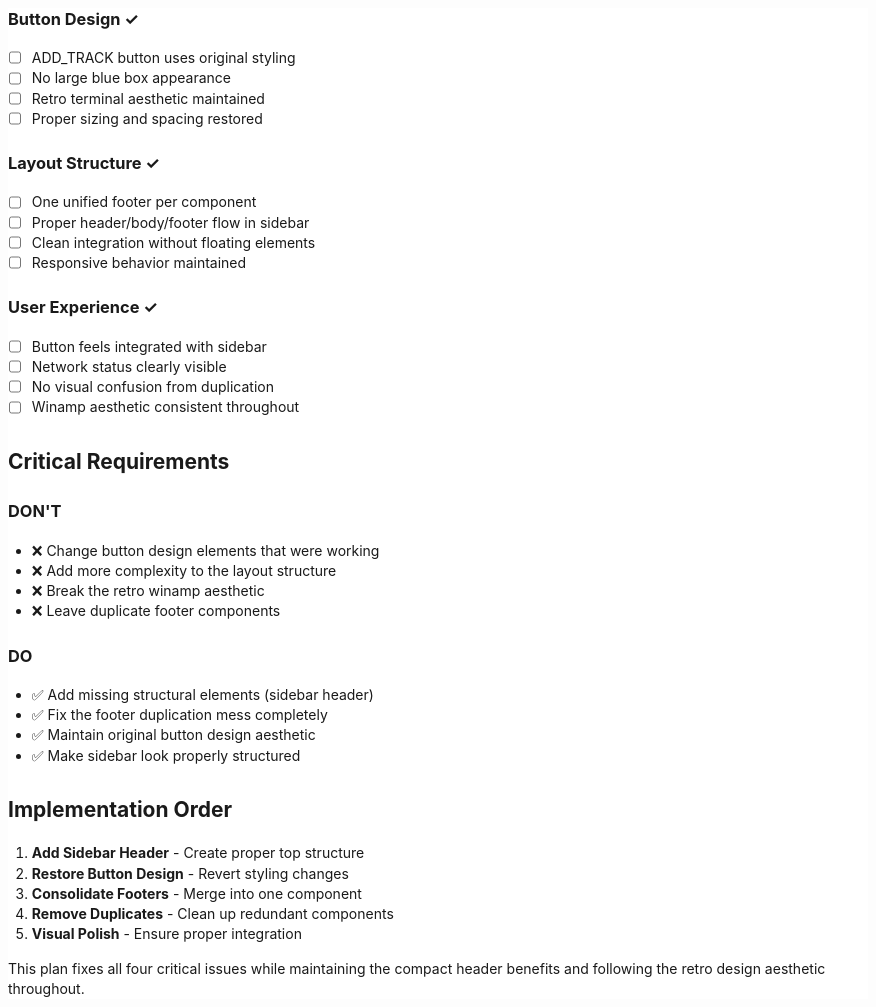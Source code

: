 ### Button Design ✓  
- [ ] ADD_TRACK button uses original styling
- [ ] No large blue box appearance
- [ ] Retro terminal aesthetic maintained
- [ ] Proper sizing and spacing restored

### Layout Structure ✓
- [ ] One unified footer per component
- [ ] Proper header/body/footer flow in sidebar
- [ ] Clean integration without floating elements
- [ ] Responsive behavior maintained

### User Experience ✓
- [ ] Button feels integrated with sidebar
- [ ] Network status clearly visible
- [ ] No visual confusion from duplication  
- [ ] Winamp aesthetic consistent throughout

## Critical Requirements

### DON'T
- ❌ Change button design elements that were working
- ❌ Add more complexity to the layout structure
- ❌ Break the retro winamp aesthetic
- ❌ Leave duplicate footer components

### DO  
- ✅ Add missing structural elements (sidebar header)
- ✅ Fix the footer duplication mess completely
- ✅ Maintain original button design aesthetic
- ✅ Make sidebar look properly structured

## Implementation Order

1. **Add Sidebar Header** - Create proper top structure
2. **Restore Button Design** - Revert styling changes  
3. **Consolidate Footers** - Merge into one component
4. **Remove Duplicates** - Clean up redundant components
5. **Visual Polish** - Ensure proper integration

This plan fixes all four critical issues while maintaining the compact header benefits and following the retro design aesthetic throughout.
